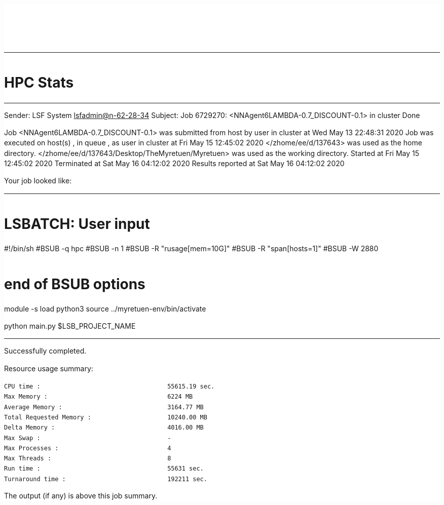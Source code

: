  <br /> 
 <br /> 
 <br /> 
 <br />

---------------------------------------------------------------------------------------------------------------------

# HPC Stats


------------------------------------------------------------
Sender: LSF System <lsfadmin@n-62-28-34>
Subject: Job 6729270: <NNAgent6LAMBDA-0.7_DISCOUNT-0.1> in cluster <dcc> Done

Job <NNAgent6LAMBDA-0.7_DISCOUNT-0.1> was submitted from host <n-62-30-3> by user <s183905> in cluster <dcc> at Wed May 13 22:48:31 2020
Job was executed on host(s) <n-62-28-34>, in queue <hpc>, as user <s183905> in cluster <dcc> at Fri May 15 12:45:02 2020
</zhome/ee/d/137643> was used as the home directory.
</zhome/ee/d/137643/Desktop/TheMyretuen/Myretuen> was used as the working directory.
Started at Fri May 15 12:45:02 2020
Terminated at Sat May 16 04:12:02 2020
Results reported at Sat May 16 04:12:02 2020

Your job looked like:

------------------------------------------------------------
# LSBATCH: User input
#!/bin/sh
#BSUB -q hpc
#BSUB -n 1
#BSUB -R "rusage[mem=10G]"
#BSUB -R "span[hosts=1]"
#BSUB -W 2880
# end of BSUB options

module -s load python3
source ../myretuen-env/bin/activate

python main.py $LSB_PROJECT_NAME


------------------------------------------------------------

Successfully completed.

Resource usage summary:

    CPU time :                                   55615.19 sec.
    Max Memory :                                 6224 MB
    Average Memory :                             3164.77 MB
    Total Requested Memory :                     10240.00 MB
    Delta Memory :                               4016.00 MB
    Max Swap :                                   -
    Max Processes :                              4
    Max Threads :                                8
    Run time :                                   55631 sec.
    Turnaround time :                            192211 sec.

The output (if any) is above this job summary.

